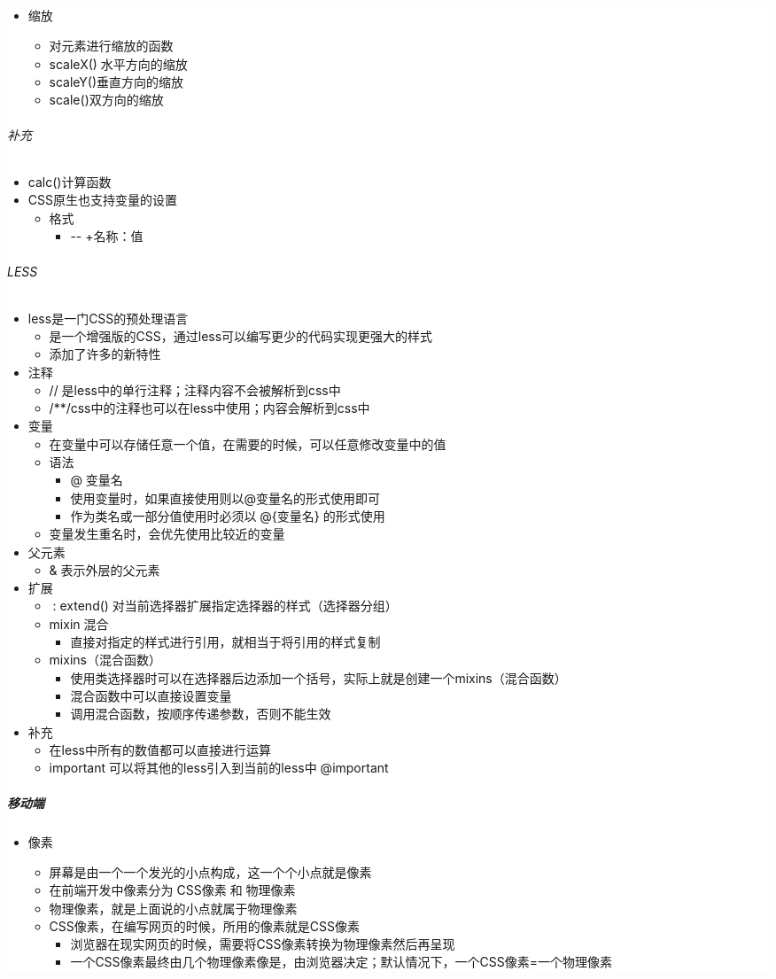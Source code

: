 * 缩放

  * 对元素进行缩放的函数
  * scaleX()  水平方向的缩放
  * scaleY()垂直方向的缩放
  * scale()双方向的缩放

###### 补充

* calc()计算函数
* CSS原生也支持变量的设置
  * 格式
    * -- +名称：值

###### LESS

* less是一门CSS的预处理语言
  * 是一个增强版的CSS，通过less可以编写更少的代码实现更强大的样式
  * 添加了许多的新特性
* 注释
  * // 是less中的单行注释；注释内容不会被解析到css中
  * /**/css中的注释也可以在less中使用；内容会解析到css中
* 变量 
  * 在变量中可以存储任意一个值，在需要的时候，可以任意修改变量中的值
  * 语法
    * @ 变量名
    * 使用变量时，如果直接使用则以@变量名的形式使用即可
    * 作为类名或一部分值使用时必须以 @{变量名} 的形式使用
  * 变量发生重名时，会优先使用比较近的变量
* 父元素
  * &  表示外层的父元素
* 扩展
  * ​	: extend() 对当前选择器扩展指定选择器的样式（选择器分组）
  * mixin 混合
    * 直接对指定的样式进行引用，就相当于将引用的样式复制
  * mixins（混合函数）
    * 使用类选择器时可以在选择器后边添加一个括号，实际上就是创建一个mixins（混合函数）
    * 混合函数中可以直接设置变量
    * 调用混合函数，按顺序传递参数，否则不能生效
* 补充
  * 在less中所有的数值都可以直接进行运算
  * important  可以将其他的less引入到当前的less中 @important

##### 移动端

* 像素

  * 屏幕是由一个一个发光的小点构成，这一个个小点就是像素
  * 在前端开发中像素分为  CSS像素  和   物理像素
  * 物理像素，就是上面说的小点就属于物理像素
  * CSS像素，在编写网页的时候，所用的像素就是CSS像素
    * 浏览器在现实网页的时候，需要将CSS像素转换为物理像素然后再呈现
    * 一个CSS像素最终由几个物理像素像是，由浏览器决定；默认情况下，一个CSS像素=一个物理像素
